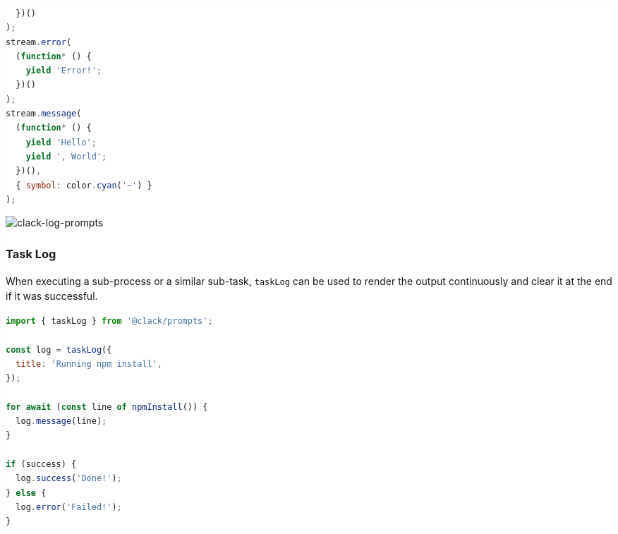 ```js
  })()
);
stream.error(
  (function* () {
    yield 'Error!';
  })()
);
stream.message(
  (function* () {
    yield 'Hello';
    yield ', World';
  })(),
  { symbol: color.cyan('~') }
);
```

![clack-log-prompts](https://github.com/bombshell-dev/clack/blob/main/.github/assets/clack-logs.png)

### Task Log

When executing a sub-process or a similar sub-task, `taskLog` can be used to render the output continuously and clear it at the end if it was successful.

```js
import { taskLog } from '@clack/prompts';

const log = taskLog({
  title: 'Running npm install',
});

for await (const line of npmInstall()) {
  log.message(line);
}

if (success) {
  log.success('Done!');
} else {
  log.error('Failed!');
}
```
